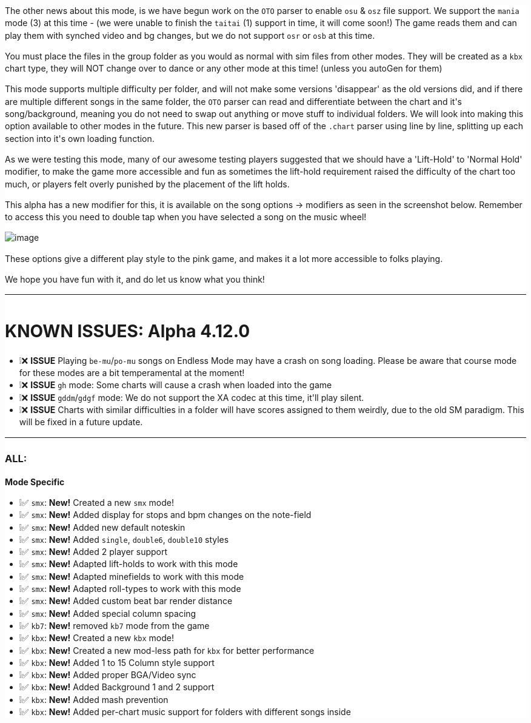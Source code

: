 The other news about this mode, is we have begun work on the ``OTO`` parser to enable ``osu`` & ``osz`` file support. We support the ``mania`` mode (3) at this time - (we were unable to finish the ``taitai`` (1) support in time, it will come soon!) The game reads them and can play them with synched video and bg changes, but we do not support ``osr`` or ``osb`` at this time.

You must place the files in the group folder as you would as normal with sim files from other modes. They will be created as a ``kbx`` chart type, they will NOT change over to dance or any other mode at this time! (unless you autoGen for them)

This mode supports multiple difficulty per folder, and will not make some versions 'disappear' as the old versions did, and if there are multiple different songs in the same folder, the ``OTO`` parser can read and differentiate between the chart and it's song/background, meaning you do not need to swap out anything or move stuff to individual folders. We will look into making this option available to other modes in the future. This new parser is based off of the ``.chart`` parser using line by line, splitting up each section into it's own loading function.

As we were testing this mode, many of our awesome testing players suggested that we should have a 'Lift-Hold' to 'Normal Hold' modifier, to make the game more accessible and fun as sometimes the lift-hold requirement raised the difficulty of the chart too much, or players felt overly punished by the placement of the lift holds.

This alpha has a new modifier for this, it is available on the song options -> modifiers as seen in the screenshot below. Remember to access this you need to double tap when you have selected a song on the music wheel!

![image](https://user-images.githubusercontent.com/11047768/147801294-c28de69b-41a4-43d5-830e-595a8be36fda.png)

These options give a different play style to the pink game, and makes it a lot more accessible to folks playing.

We hope you have fun with it, and do let us know what you think! 

---
# **KNOWN ISSUES: Alpha 4.12.0**

* ❕❌ **ISSUE** Playing ``be-mu``/``po-mu`` songs on Endless Mode may have a crash on song loading. Please be aware that course mode for these modes are a bit temperamental at the moment!
* ❕❌ **ISSUE** ``gh`` mode: Some charts will cause a crash when loaded into the game
* ❕❌ **ISSUE** ``gddm``/``gdgf`` mode: We do not support the XA codec at this time, it'll play silent.
* ❕❌ **ISSUE** Charts with similar difficulties in a folder will have scores assigned to them weirdly, due to the old SM paradigm. This will be fixed in a future update.
---

### **ALL:**

**Mode Specific**

* ❕✅ ``smx``: **New!** Created a new ``smx`` mode!
* ❕✅ ``smx``: **New!** Added display for stops and bpm changes on the note-field
* ❕✅ ``smx``: **New!** Added new default noteskin
* ❕✅ ``smx``: **New!** Added ``single``, ``double6``, ``double10`` styles
* ❕✅ ``smx``: **New!** Added 2 player support
* ❕✅ ``smx``: **New!** Adapted lift-holds to work with this mode
* ❕✅ ``smx``: **New!** Adapted minefields to work with this mode
* ❕✅ ``smx``: **New!** Adapted roll-types to work with this mode
* ❕✅ ``smx``: **New!** Added custom beat bar render distance
* ❕✅ ``smx``: **New!** Added special column spacing
* ❕✅ ``kb7``: **New!** removed ``kb7`` mode from the game
* ❕✅ ``kbx``: **New!** Created a new ``kbx`` mode!
* ❕✅ ``kbx``: **New!** Created a new mod-less path for ``kbx`` for better performance
* ❕✅ ``kbx``: **New!** Added 1 to 15 Column style support
* ❕✅ ``kbx``: **New!** Added proper BGA/Video sync 
* ❕✅ ``kbx``: **New!** Added Background 1 and 2 support 
* ❕✅ ``kbx``: **New!** Added mash prevention 
* ❕✅ ``kbx``: **New!** Added per-chart music support for folders with different songs inside